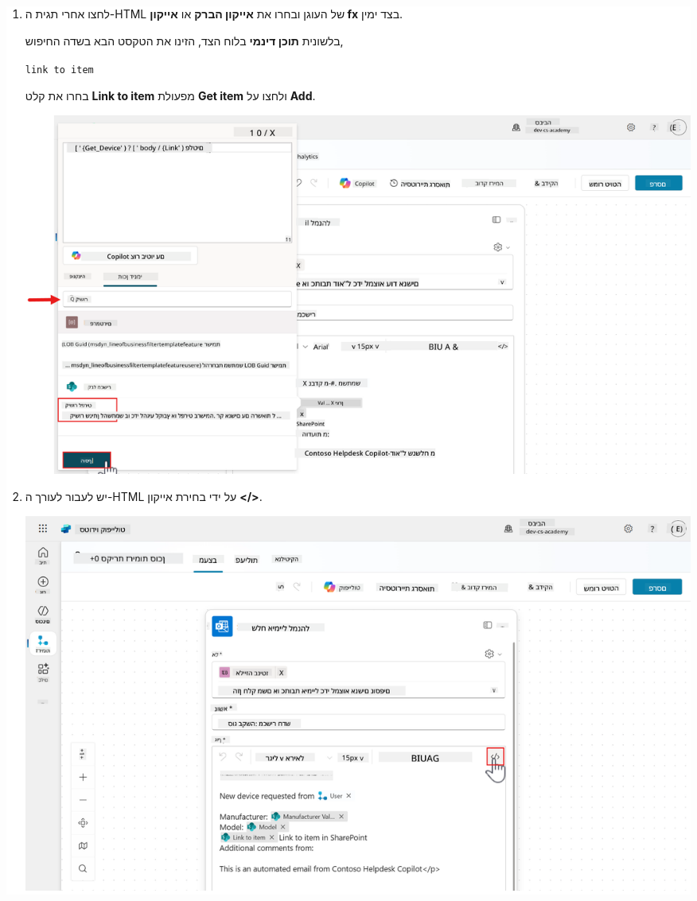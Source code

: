 1. לחצו אחרי תגית ה-HTML של העוגן ובחרו את **אייקון הברק** או **אייקון fx** בצד ימין.

    בלשונית **תוכן דינמי** בלוח הצד, הזינו את הטקסט הבא בשדה החיפוש,

    ```text
    link to item
    ```

    בחרו את קלט **Link to item** מפעולת **Get item** ולחצו על **Add**.

    ![הוספת Link to item כתוכן דינמי](../../../../../translated_images/9.1_34_AddLinkToItem.6827bd3bad484f7382d060435bb0ef45e9bb1c3ad4774529559bb4c5f9bbca8c.he.png)

1. יש לעבור לעורך ה-HTML על ידי בחירת אייקון **&lt;/&gt;**.

    ![הוספת קלט משתמש](../../../../../translated_images/9.1_35_ToggleCodeView.ae3a9caf213f2c6366487e10092ad1fad3494f110936219258d842c23e7f46d9.he.png)
